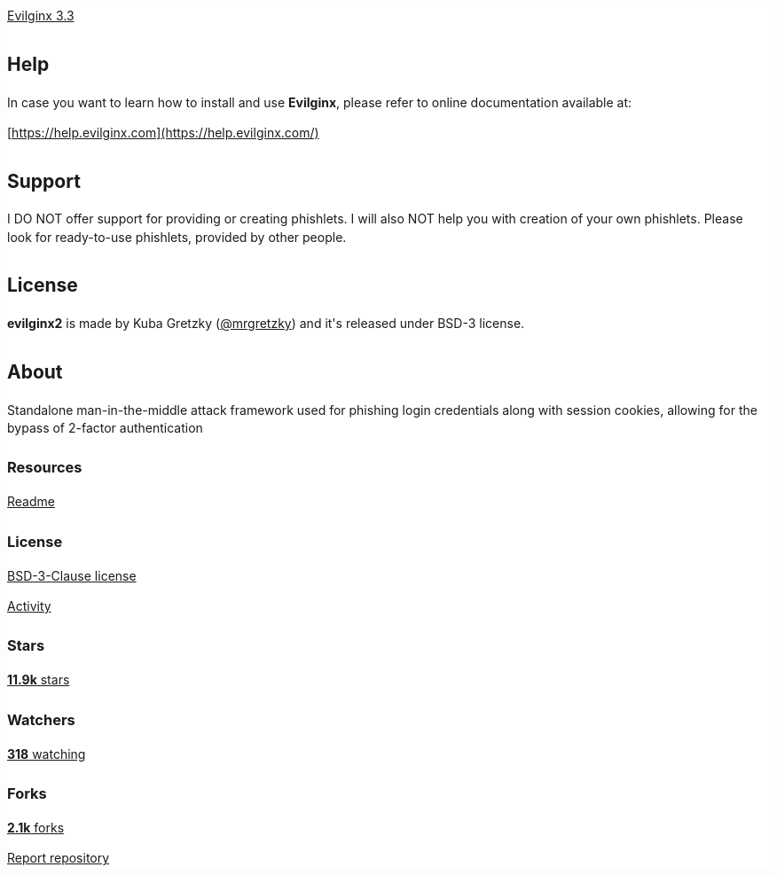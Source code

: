 [Evilginx 3.3](https://breakdev.org/evilginx-3-3-go-phish/)

Help
----

[](https://github.com/kgretzky/evilginx2?screenshot=true#help)

In case you want to learn how to install and use **Evilginx**, please refer to online documentation available at:

[https://help.evilginx.com](https://help.evilginx.com/)

Support
-------

[](https://github.com/kgretzky/evilginx2?screenshot=true#support)

I DO NOT offer support for providing or creating phishlets. I will also NOT help you with creation of your own phishlets. Please look for ready-to-use phishlets, provided by other people.

License
-------

[](https://github.com/kgretzky/evilginx2?screenshot=true#license)

**evilginx2** is made by Kuba Gretzky ([@mrgretzky](https://twitter.com/mrgretzky)) and it's released under BSD-3 license.

About
-----

Standalone man-in-the-middle attack framework used for phishing login credentials along with session cookies, allowing for the bypass of 2-factor authentication

### Resources

[Readme](https://github.com/kgretzky/evilginx2?screenshot=true#readme-ov-file)

### License

[BSD-3-Clause license](https://github.com/kgretzky/evilginx2?screenshot=true#BSD-3-Clause-1-ov-file)

[Activity](https://github.com/kgretzky/evilginx2/activity)

### Stars

[**11.9k** stars](https://github.com/kgretzky/evilginx2/stargazers)

### Watchers

[**318** watching](https://github.com/kgretzky/evilginx2/watchers)

### Forks

[**2.1k** forks](https://github.com/kgretzky/evilginx2/forks)

[Report repository](https://github.com/contact/report-content?content_url=https%3A%2F%2Fgithub.com%2Fkgretzky%2Fevilginx2&report=kgretzky+%28user%29)
